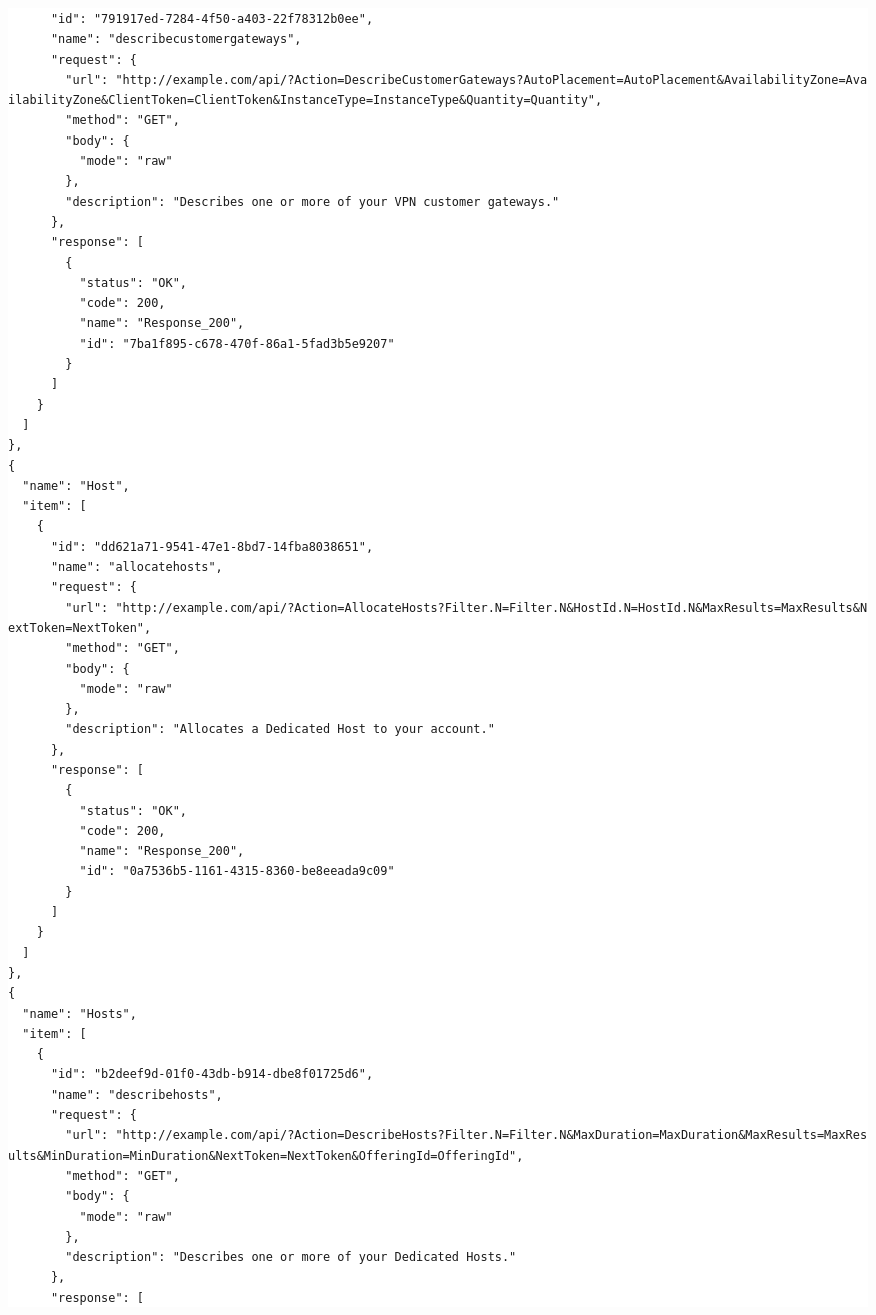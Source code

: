           "id": "791917ed-7284-4f50-a403-22f78312b0ee",
          "name": "describecustomergateways",
          "request": {
            "url": "http://example.com/api/?Action=DescribeCustomerGateways?AutoPlacement=AutoPlacement&AvailabilityZone=AvailabilityZone&ClientToken=ClientToken&InstanceType=InstanceType&Quantity=Quantity",
            "method": "GET",
            "body": {
              "mode": "raw"
            },
            "description": "Describes one or more of your VPN customer gateways."
          },
          "response": [
            {
              "status": "OK",
              "code": 200,
              "name": "Response_200",
              "id": "7ba1f895-c678-470f-86a1-5fad3b5e9207"
            }
          ]
        }
      ]
    },
    {
      "name": "Host",
      "item": [
        {
          "id": "dd621a71-9541-47e1-8bd7-14fba8038651",
          "name": "allocatehosts",
          "request": {
            "url": "http://example.com/api/?Action=AllocateHosts?Filter.N=Filter.N&HostId.N=HostId.N&MaxResults=MaxResults&NextToken=NextToken",
            "method": "GET",
            "body": {
              "mode": "raw"
            },
            "description": "Allocates a Dedicated Host to your account."
          },
          "response": [
            {
              "status": "OK",
              "code": 200,
              "name": "Response_200",
              "id": "0a7536b5-1161-4315-8360-be8eeada9c09"
            }
          ]
        }
      ]
    },
    {
      "name": "Hosts",
      "item": [
        {
          "id": "b2deef9d-01f0-43db-b914-dbe8f01725d6",
          "name": "describehosts",
          "request": {
            "url": "http://example.com/api/?Action=DescribeHosts?Filter.N=Filter.N&MaxDuration=MaxDuration&MaxResults=MaxResults&MinDuration=MinDuration&NextToken=NextToken&OfferingId=OfferingId",
            "method": "GET",
            "body": {
              "mode": "raw"
            },
            "description": "Describes one or more of your Dedicated Hosts."
          },
          "response": [
